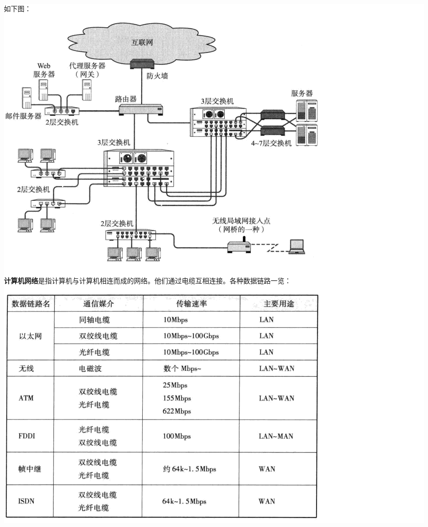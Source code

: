 如下图：

![网络构成要素](./图片/网络构成要素.png)

**计算机网络**是指计算机与计算机相连而成的网络。他们通过电缆互相连接。各种数据链路一览：

![各种数据连路一览](./图片/各种数据链路一览.png)

